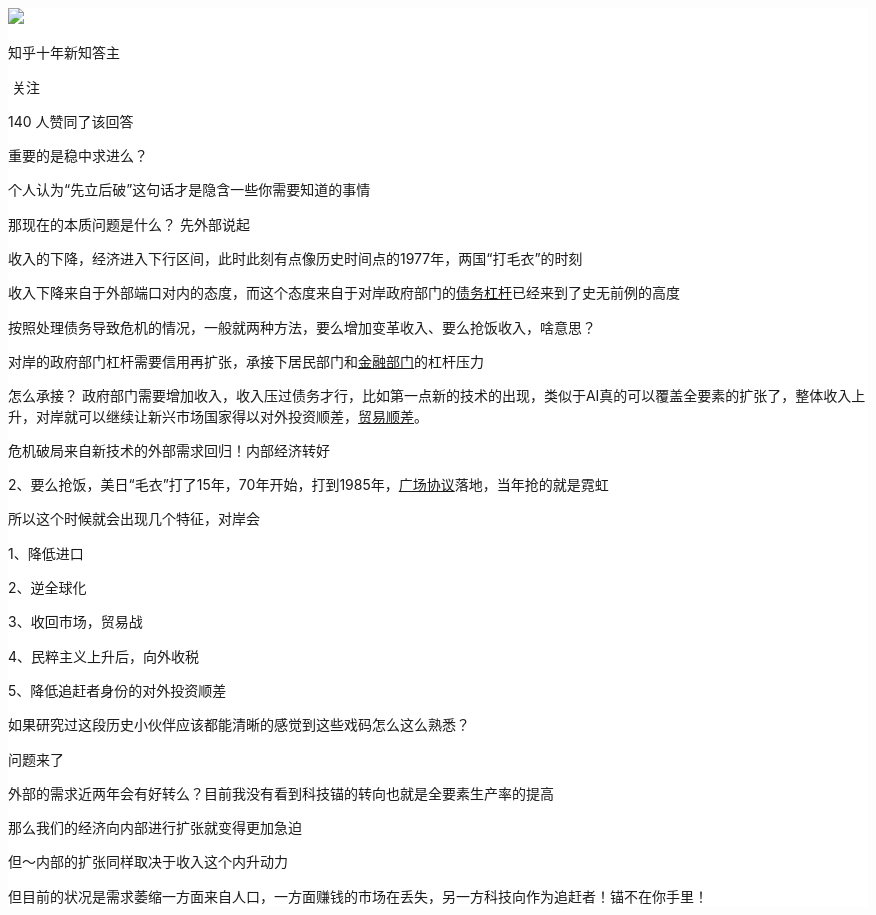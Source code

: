 [​](https://zhuanlan.zhihu.com/p/344234033)​![](https://proxy-prod.omnivore-image-cache.app/0x0,sKBtfFYtK0ROqGdvN0zCp5BhZ6pS4CW6jvNAosyO8byE/https://pica.zhimg.com/v2-4812630bc27d642f7cafcd6cdeca3d7a.jpg?source=88ceefae)

知乎十年新知答主

​ 关注

140 人赞同了该回答

重要的是稳中求进么？ 

个人认为“先立后破”这句话才是隐含一些你需要知道的事情

那现在的本质问题是什么？ 先外部说起

收入的下降，经济进入下行区间，此时此刻有点像历史时间点的1977年，两国“打毛衣”的时刻

收入下降来自于外部端口对内的态度，而这个态度来自于对岸政府部门的[债务杠杆](https://www.zhihu.com/search?q=%E5%80%BA%E5%8A%A1%E6%9D%A0%E6%9D%86&search%5Fsource=Entity&hybrid%5Fsearch%5Fsource=Entity&hybrid%5Fsearch%5Fextra=%7B%22sourceType%22%3A%22answer%22%2C%22sourceId%22%3A3323394871%7D)已经来到了史无前例的高度

按照处理债务导致危机的情况，一般就两种方法，要么增加变革收入、要么抢饭收入，啥意思？

对岸的政府部门杠杆需要信用再扩张，承接下居民部门和[金融部门](https://www.zhihu.com/search?q=%E9%87%91%E8%9E%8D%E9%83%A8%E9%97%A8&search%5Fsource=Entity&hybrid%5Fsearch%5Fsource=Entity&hybrid%5Fsearch%5Fextra=%7B%22sourceType%22%3A%22answer%22%2C%22sourceId%22%3A3323394871%7D)的杠杆压力

怎么承接？ 政府部门需要增加收入，收入压过债务才行，比如第一点新的技术的出现，类似于AI真的可以覆盖全要素的扩张了，整体收入上升，对岸就可以继续让新兴市场国家得以对外投资顺差，[贸易顺差](https://www.zhihu.com/search?q=%E8%B4%B8%E6%98%93%E9%A1%BA%E5%B7%AE&search%5Fsource=Entity&hybrid%5Fsearch%5Fsource=Entity&hybrid%5Fsearch%5Fextra=%7B%22sourceType%22%3A%22answer%22%2C%22sourceId%22%3A3323394871%7D)。

危机破局来自新技术的外部需求回归！内部经济转好

2、要么抢饭，美日“毛衣”打了15年，70年开始，打到1985年，[广场协议](https://www.zhihu.com/search?q=%E5%B9%BF%E5%9C%BA%E5%8D%8F%E8%AE%AE&search%5Fsource=Entity&hybrid%5Fsearch%5Fsource=Entity&hybrid%5Fsearch%5Fextra=%7B%22sourceType%22%3A%22answer%22%2C%22sourceId%22%3A3323394871%7D)落地，当年抢的就是霓虹

所以这个时候就会出现几个特征，对岸会

1、降低进口

2、逆全球化

3、收回市场，贸易战

4、民粹主义上升后，向外收税

5、降低追赶者身份的对外投资顺差

如果研究过这段历史小伙伴应该都能清晰的感觉到这些戏码怎么这么熟悉？

问题来了

外部的需求近两年会有好转么？目前我没有看到科技锚的转向也就是全要素生产率的提高

那么我们的经济向内部进行扩张就变得更加急迫

但～内部的扩张同样取决于收入这个内升动力

但目前的状况是需求萎缩一方面来自人口，一方面赚钱的市场在丢失，另一方科技向作为追赶者！锚不在你手里！
